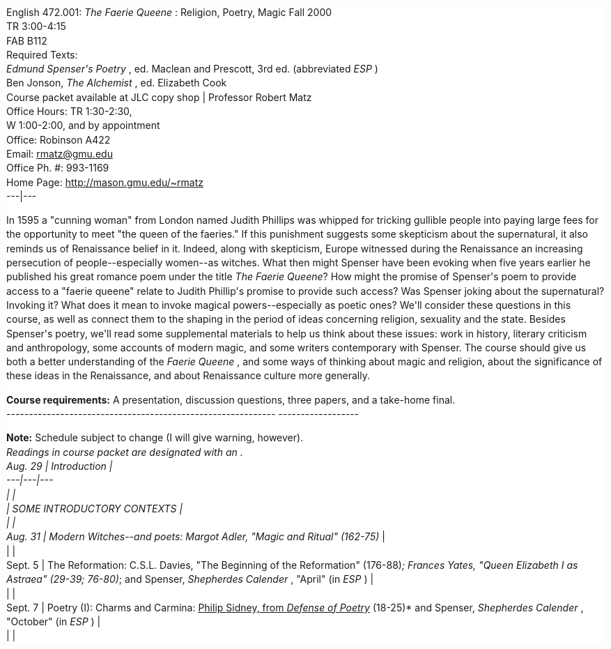 English 472.001: _The Faerie Queene_ : Religion, Poetry, Magic Fall 2000  
TR 3:00-4:15  
FAB B112  
Required Texts:  
_Edmund Spenser's Poetry_ , ed. Maclean and Prescott, 3rd ed. (abbreviated
_ESP_ )  
Ben Jonson, _The Alchemist_ , ed. Elizabeth Cook  
Course packet available at JLC copy shop  | Professor Robert Matz  
Office Hours: TR 1:30-2:30,  
W 1:00-2:00, and by appointment  
Office: Robinson A422  
Email: rmatz@gmu.edu  
Office Ph. #: 993-1169  
Home Page: http://mason.gmu.edu/~rmatz  
---|---  
  
In 1595 a "cunning woman" from London named Judith Phillips was whipped for
tricking gullible people into paying large fees for the opportunity to meet
"the queen of the faeries." If this punishment suggests some skepticism about
the supernatural, it also reminds us of Renaissance belief in it. Indeed,
along with skepticism, Europe witnessed during the Renaissance an increasing
persecution of people--especially women--as witches. What then might Spenser
have been evoking when five years earlier he published his great romance poem
under the title _The Faerie Queene_? How might the promise of Spenser's poem
to provide access to a "faerie queene" relate to Judith Phillip's promise to
provide such access? Was Spenser joking about the supernatural? Invoking it?
What does it mean to invoke magical powers--especially as poetic ones? We'll
consider these questions in this course, as well as connect them to the
shaping in the period of ideas concerning religion, sexuality and the state.
Besides Spenser's poetry, we'll read some supplemental materials to help us
think about these issues: work in history, literary criticism and
anthropology, some accounts of modern magic, and some writers contemporary
with Spenser. The course should give us both a better understanding of the
_Faerie Queene_ , and some ways of thinking about magic and religion, about
the significance of these ideas in the Renaissance, and about Renaissance
culture more generally.

**Course requirements:** A presentation, discussion questions, three papers,
and a take-home final.  
\------------------------------------------------------------
\------------------

**Note:** Schedule subject to change (I will give warning, however).  
**Readings in course packet are designated with an *.**  
  Aug. 29  | Introduction |  
---|---|---  
|  |  
| SOME INTRODUCTORY CONTEXTS |  
|  |  
Aug. 31 | Modern Witches--and poets: Margot Adler, "Magic and Ritual"
(162-75)*  |  
|  |  
Sept. 5 | The Reformation: C.S.L. Davies, "The Beginning of the Reformation"
(176-88)*; Frances Yates, "Queen Elizabeth I as Astraea" (29-39; 76-80)*; and
Spenser, _Shepherdes Calender_ , "April" (in _ESP_ ) |  
|  |  
Sept. 7 | Poetry (I): Charms and Carmina: [Philip Sidney, from _Defense of
Poetry_](Defence.html) (18-25)* and Spenser, _Shepherdes Calender_ , "October"
(in _ESP_ )  |  
|  |  